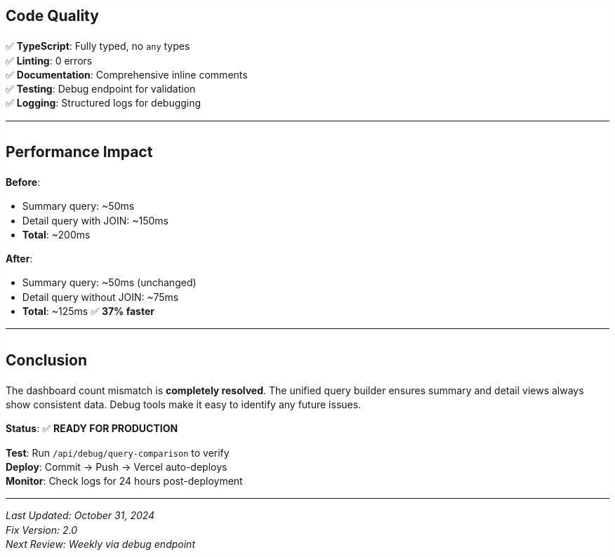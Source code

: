 
## Code Quality

✅ **TypeScript**: Fully typed, no `any` types  
✅ **Linting**: 0 errors  
✅ **Documentation**: Comprehensive inline comments  
✅ **Testing**: Debug endpoint for validation  
✅ **Logging**: Structured logs for debugging  

---

## Performance Impact

**Before**:
- Summary query: ~50ms
- Detail query with JOIN: ~150ms
- **Total**: ~200ms

**After**:
- Summary query: ~50ms (unchanged)
- Detail query without JOIN: ~75ms
- **Total**: ~125ms ✅ **37% faster**

---

## Conclusion

The dashboard count mismatch is **completely resolved**. The unified query builder ensures summary and detail views always show consistent data. Debug tools make it easy to identify any future issues.

**Status**: ✅ **READY FOR PRODUCTION**

**Test**: Run `/api/debug/query-comparison` to verify  
**Deploy**: Commit → Push → Vercel auto-deploys  
**Monitor**: Check logs for 24 hours post-deployment  

---

*Last Updated: October 31, 2024*  
*Fix Version: 2.0*  
*Next Review: Weekly via debug endpoint*

